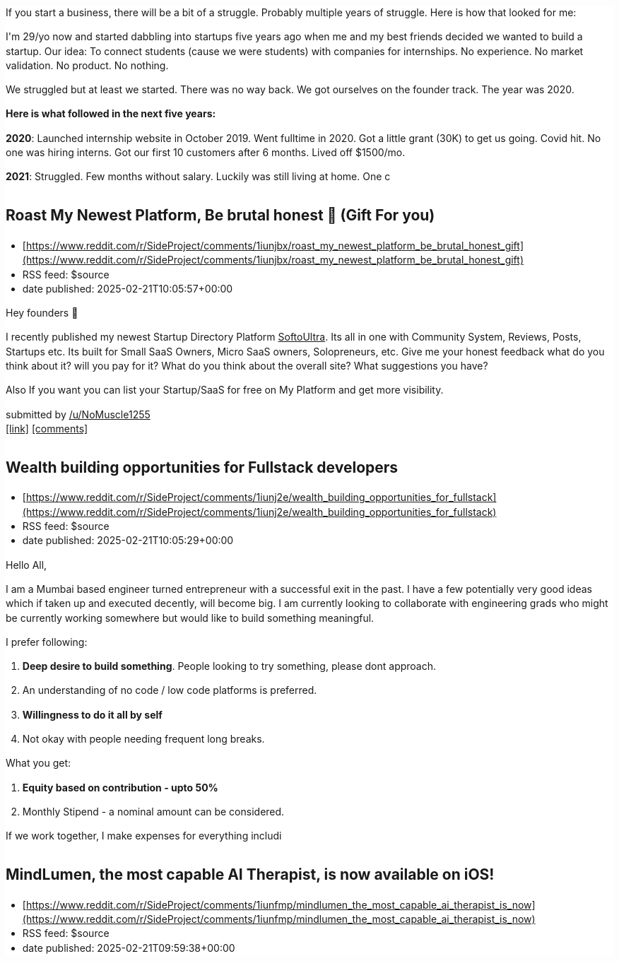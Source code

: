 <div class="md"><p>If you start a business, there will be a bit of a struggle. Probably multiple years of struggle. Here is how that looked for me: </p> <p>I&#39;m 29/yo now and started dabbling into startups five years ago when me and my best friends decided we wanted to build a startup. Our idea: To connect students (cause we were students) with companies for internships. No experience. No market validation. No product. No nothing. </p> <p>We struggled but at least we started. There was no way back. We got ourselves on the founder track. The year was 2020.</p> <p><strong>Here is what followed in the next five years:</strong></p> <p><strong>2020</strong>: Launched internship website in October 2019. Went fulltime in 2020. Got a little grant (30K) to get us going. Covid hit. No one was hiring interns. Got our first 10 customers after 6 months. Lived off $1500/mo.</p> <p><strong>2021</strong>: Struggled. Few months without salary. Luckily was still living at home. One c

## Roast My Newest Platform, Be brutal honest 🤨 (Gift For you)
 - [https://www.reddit.com/r/SideProject/comments/1iunjbx/roast_my_newest_platform_be_brutal_honest_gift](https://www.reddit.com/r/SideProject/comments/1iunjbx/roast_my_newest_platform_be_brutal_honest_gift)
 - RSS feed: $source
 - date published: 2025-02-21T10:05:57+00:00

<div class="md"><p>Hey founders 👋</p> <p>I recently published my newest Startup Directory Platform <a href="https://softoultra.com/">SoftoUltra</a>. Its all in one with Community System, Reviews, Posts, Startups etc. Its built for Small SaaS Owners, Micro SaaS owners, Solopreneurs, etc. Give me your honest feedback what do you think about it? will you pay for it? What do you think about the overall site? What suggestions you have?</p> <p>Also If you want you can list your Startup/SaaS for free on My Platform and get more visibility.</p> </div> &#32; submitted by &#32; <a href="https://www.reddit.com/user/NoMuscle1255"> /u/NoMuscle1255 </a> <br/> <span><a href="https://www.reddit.com/r/SideProject/comments/1iunjbx/roast_my_newest_platform_be_brutal_honest_gift/">[link]</a></span> &#32; <span><a href="https://www.reddit.com/r/SideProject/comments/1iunjbx/roast_my_newest_platform_be_brutal_honest_gift/">[comments]</a></span>

## Wealth building opportunities for Fullstack developers
 - [https://www.reddit.com/r/SideProject/comments/1iunj2e/wealth_building_opportunities_for_fullstack](https://www.reddit.com/r/SideProject/comments/1iunj2e/wealth_building_opportunities_for_fullstack)
 - RSS feed: $source
 - date published: 2025-02-21T10:05:29+00:00

<div class="md"><p>Hello All, </p> <p>I am a Mumbai based engineer turned entrepreneur with a successful exit in the past. I have a few potentially very good ideas which if taken up and executed decently, will become big. I am currently looking to collaborate with engineering grads who might be currently working somewhere but would like to build something meaningful. </p> <p>I prefer following:</p> <ol> <li><p><strong>Deep desire to build something</strong>. People looking to try something, please dont approach.</p></li> <li><p>An understanding of no code / low code platforms is preferred.</p></li> <li><p><strong>Willingness to do it all by self</strong></p></li> <li><p>Not okay with people needing frequent long breaks.</p></li> </ol> <p>What you get:</p> <ol> <li><p><strong>Equity based on contribution - upto 50%</strong></p></li> <li><p>Monthly Stipend - a nominal amount can be considered. </p></li> </ol> <p>If we work together, I make expenses for everything includi

## MindLumen, the most capable AI Therapist, is now available on iOS!
 - [https://www.reddit.com/r/SideProject/comments/1iunfmp/mindlumen_the_most_capable_ai_therapist_is_now](https://www.reddit.com/r/SideProject/comments/1iunfmp/mindlumen_the_most_capable_ai_therapist_is_now)
 - RSS feed: $source
 - date published: 2025-02-21T09:59:38+00:00
